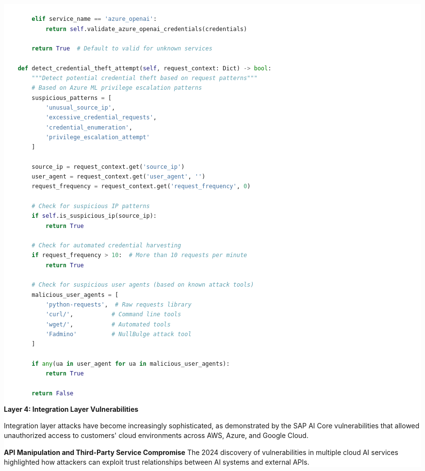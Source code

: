 ```python
            
        elif service_name == 'azure_openai':
            return self.validate_azure_openai_credentials(credentials)
            
        return True  # Default to valid for unknown services
    
    def detect_credential_theft_attempt(self, request_context: Dict) -> bool:
        """Detect potential credential theft based on request patterns"""
        # Based on Azure ML privilege escalation patterns
        suspicious_patterns = [
            'unusual_source_ip',
            'excessive_credential_requests',
            'credential_enumeration',
            'privilege_escalation_attempt'
        ]
        
        source_ip = request_context.get('source_ip')
        user_agent = request_context.get('user_agent', '')
        request_frequency = request_context.get('request_frequency', 0)
        
        # Check for suspicious IP patterns
        if self.is_suspicious_ip(source_ip):
            return True
            
        # Check for automated credential harvesting
        if request_frequency > 10:  # More than 10 requests per minute
            return True
            
        # Check for suspicious user agents (based on known attack tools)
        malicious_user_agents = [
            'python-requests',  # Raw requests library
            'curl/',           # Command line tools
            'wget/',           # Automated tools
            'Fadmino'          # NullBulge attack tool
        ]
        
        if any(ua in user_agent for ua in malicious_user_agents):
            return True
            
        return False
```

**Layer 4: Integration Layer Vulnerabilities**

Integration layer attacks have become increasingly sophisticated, as demonstrated by the SAP AI Core vulnerabilities that allowed unauthorized access to customers' cloud environments across AWS, Azure, and Google Cloud.

**API Manipulation and Third-Party Service Compromise**
The 2024 discovery of vulnerabilities in multiple cloud AI services highlighted how attackers can exploit trust relationships between AI systems and external APIs.
